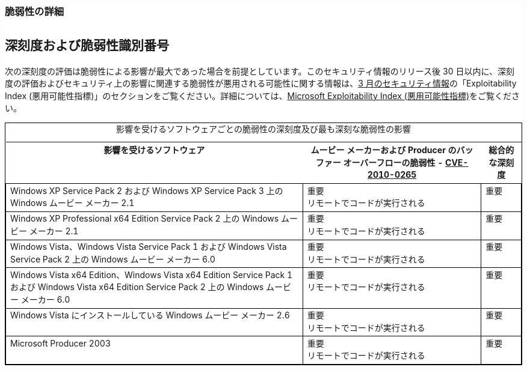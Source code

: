 ### 脆弱性の詳細
  
深刻度および脆弱性識別番号  
--------------------------
  
<span></span>
次の深刻度の評価は脆弱性による影響が最大であった場合を前提としています。このセキュリティ情報のリリース後 30 日以内に、深刻度の評価およびセキュリティ上の影響に関連する脆弱性が悪用される可能性に関する情報は、[3 月のセキュリティ情報](http://technet.microsoft.com/security/bulletin/ms10-mar)の「Exploitability Index (悪用可能性指標)」のセクションをご覧ください。詳細については、[Microsoft Exploitability Index (悪用可能性指標)](http://technet.microsoft.com/security/cc998259.aspx)をご覧ください。

 
<table style="border:1px solid black;">
<caption>影響を受けるソフトウェアごとの脆弱性の深刻度及び最も深刻な脆弱性の影響</caption>
<thead>
<tr class="header">
<th>影響を受けるソフトウェア</th>
<th>ムービー メーカーおよび Producer のバッファー オーバーフローの脆弱性 - <a href="http://cve.mitre.org/cgi-bin/cvename.cgi?name=cve-2010-0265">CVE-2010-0265</a></th>
<th>総合的な深刻度</th>
</tr>
</thead>
<tbody>
<tr class="odd">
<td style="border:1px solid black;">Windows XP Service Pack 2 および Windows XP Service Pack 3 上の Windows ムービー メーカー 2.1</td>
<td style="border:1px solid black;">重要 <br />
リモートでコードが実行される</td>
<td style="border:1px solid black;">重要</td>
</tr>
<tr class="even">
<td style="border:1px solid black;">Windows XP Professional x64 Edition Service Pack 2 上の Windows ムービー メーカー 2.1</td>
<td style="border:1px solid black;">重要 <br />
リモートでコードが実行される</td>
<td style="border:1px solid black;">重要</td>
</tr>
<tr class="odd">
<td style="border:1px solid black;">Windows Vista、Windows Vista Service Pack 1 および Windows Vista Service Pack 2 上の Windows ムービー メーカー 6.0</td>
<td style="border:1px solid black;">重要 <br />
リモートでコードが実行される</td>
<td style="border:1px solid black;">重要</td>
</tr>
<tr class="even">
<td style="border:1px solid black;">Windows Vista x64 Edition、Windows Vista x64 Edition Service Pack 1 および Windows Vista x64 Edition Service Pack 2 上の Windows ムービー メーカー 6.0</td>
<td style="border:1px solid black;">重要 <br />
リモートでコードが実行される</td>
<td style="border:1px solid black;">重要</td>
</tr>
<tr class="odd">
<td style="border:1px solid black;">Windows Vista にインストールしている Windows ムービー メーカー 2.6</td>
<td style="border:1px solid black;">重要 <br />
リモートでコードが実行される</td>
<td style="border:1px solid black;">重要</td>
</tr>
<tr class="even">
<td style="border:1px solid black;">Microsoft Producer 2003</td>
<td style="border:1px solid black;">重要 <br />
リモートでコードが実行される</td>
<td style="border:1px solid black;">重要</td>
</tr>
</tbody>